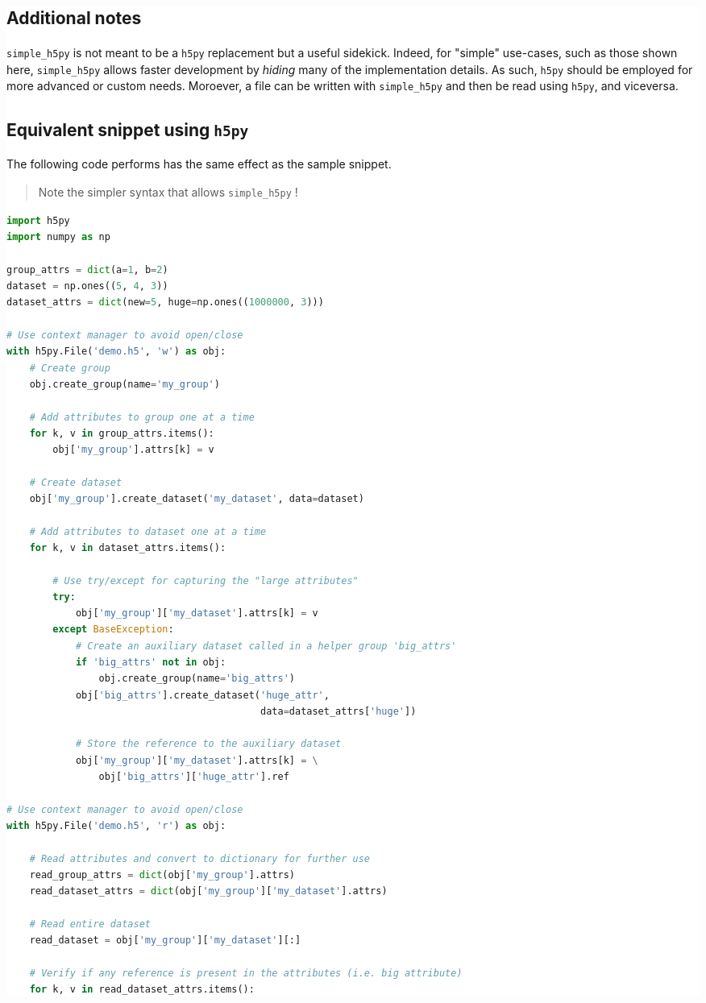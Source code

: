 ## Additional notes

`simple_h5py` is not meant to be a `h5py` replacement but a useful sidekick.
Indeed, for "simple" use-cases, such as those shown here, `simple_h5py` allows faster development by *hiding* many of the implementation details.
As such, `h5py` should be employed for more advanced or custom needs.
Moroever, a file can be written with `simple_h5py` and then be read using `h5py`, and viceversa.


## Equivalent snippet using `h5py`

The following code performs has the same effect as the sample snippet.

> Note the simpler syntax that allows `simple_h5py` !

```python
import h5py
import numpy as np

group_attrs = dict(a=1, b=2)
dataset = np.ones((5, 4, 3))
dataset_attrs = dict(new=5, huge=np.ones((1000000, 3)))

# Use context manager to avoid open/close
with h5py.File('demo.h5', 'w') as obj:
    # Create group
    obj.create_group(name='my_group')

    # Add attributes to group one at a time
    for k, v in group_attrs.items():
        obj['my_group'].attrs[k] = v

    # Create dataset
    obj['my_group'].create_dataset('my_dataset', data=dataset)

    # Add attributes to dataset one at a time
    for k, v in dataset_attrs.items():

        # Use try/except for capturing the "large attributes"
        try:
            obj['my_group']['my_dataset'].attrs[k] = v
        except BaseException:
            # Create an auxiliary dataset called in a helper group 'big_attrs'
            if 'big_attrs' not in obj:
                obj.create_group(name='big_attrs')
            obj['big_attrs'].create_dataset('huge_attr',
                                            data=dataset_attrs['huge'])

            # Store the reference to the auxiliary dataset
            obj['my_group']['my_dataset'].attrs[k] = \
                obj['big_attrs']['huge_attr'].ref

# Use context manager to avoid open/close
with h5py.File('demo.h5', 'r') as obj:

    # Read attributes and convert to dictionary for further use
    read_group_attrs = dict(obj['my_group'].attrs)
    read_dataset_attrs = dict(obj['my_group']['my_dataset'].attrs)

    # Read entire dataset
    read_dataset = obj['my_group']['my_dataset'][:]

    # Verify if any reference is present in the attributes (i.e. big attribute)
    for k, v in read_dataset_attrs.items():
```